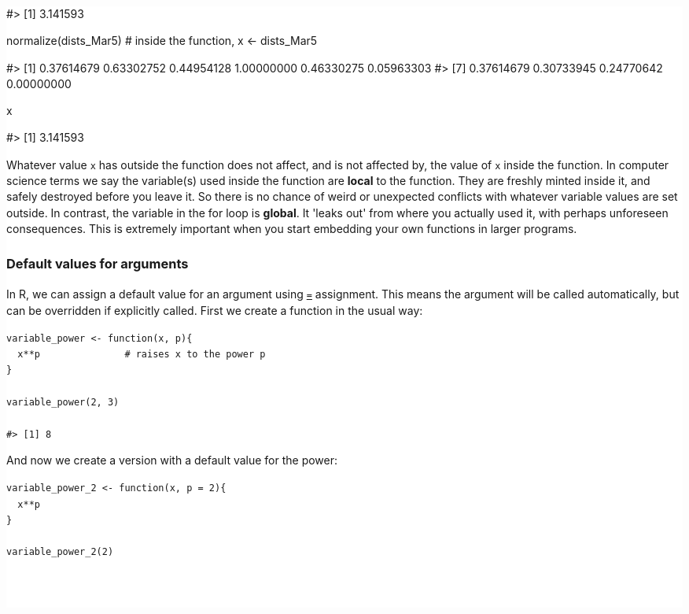 <span class='c'>#&gt; [1] 3.141593</span>

<span class='nf'>normalize</span><span class='o'>(</span><span class='nv'>dists_Mar5</span><span class='o'>)</span>             <span class='c'># inside the function, x &lt;- dists_Mar5</span>

<span class='c'>#&gt;  [1] 0.37614679 0.63302752 0.44954128 1.00000000 0.46330275 0.05963303</span>
<span class='c'>#&gt;  [7] 0.37614679 0.30733945 0.24770642 0.00000000</span>

<span class='nv'>x</span>

<span class='c'>#&gt; [1] 3.141593</span>
</code></pre>

</div>

Whatever value `x` has outside the function does not affect, and is not affected by, the value of `x` inside the function. In computer science terms we say the variable(s) used inside the function are **local** to the function. They are freshly minted inside it, and safely destroyed before you leave it. So there is no chance of weird or unexpected conflicts with whatever variable values are set outside. In contrast, the variable in the for loop is **global**. It 'leaks out' from where you actually used it, with perhaps unforeseen consequences. This is extremely important when you start embedding your own functions in larger programs.

### Default values for arguments

In R, we can assign a default value for an argument using [`=`](https://rdrr.io/r/base/assignOps.html) assignment. This means the argument will be called automatically, but can be overridden if explicitly called. First we create a function in the usual way:

<div class="highlight">

<pre class='chroma'><code class='language-r' data-lang='r'><span class='nv'>variable_power</span> <span class='o'>&lt;-</span> <span class='kr'>function</span><span class='o'>(</span><span class='nv'>x</span>, <span class='nv'>p</span><span class='o'>)</span><span class='o'>&#123;</span>  
  <span class='nv'>x</span><span class='o'>**</span><span class='nv'>p</span>               <span class='c'># raises x to the power p</span>
<span class='o'>&#125;</span>

<span class='nf'>variable_power</span><span class='o'>(</span><span class='m'>2</span>, <span class='m'>3</span><span class='o'>)</span>

<span class='c'>#&gt; [1] 8</span>
</code></pre>

</div>

And now we create a version with a default value for the power:

<div class="highlight">

<pre class='chroma'><code class='language-r' data-lang='r'><span class='nv'>variable_power_2</span> <span class='o'>&lt;-</span> <span class='kr'>function</span><span class='o'>(</span><span class='nv'>x</span>, <span class='nv'>p</span> <span class='o'>=</span> <span class='m'>2</span><span class='o'>)</span><span class='o'>&#123;</span>
  <span class='nv'>x</span><span class='o'>**</span><span class='nv'>p</span>
<span class='o'>&#125;</span>

<span class='nf'>variable_power_2</span><span class='o'>(</span><span class='m'>2</span><span class='o'>)</span>

